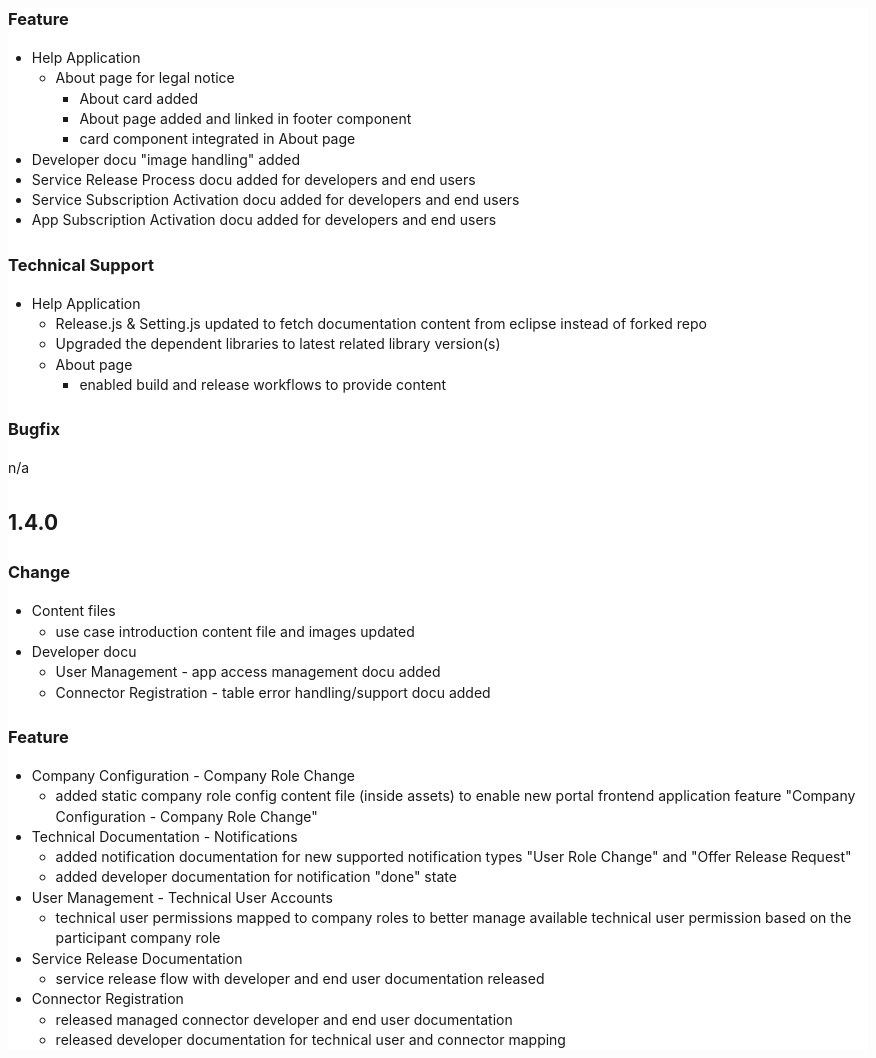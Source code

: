 ### Feature

- Help Application
  - About page for legal notice
    - About card added
    - About page added and linked in footer component
    - card component integrated in About page
- Developer docu "image handling" added
- Service Release Process docu added for developers and end users
- Service Subscription Activation docu added for developers and end users
- App Subscription Activation docu added for developers and end users

### Technical Support

- Help Application
  - Release.js & Setting.js updated to fetch documentation content from eclipse instead of forked repo
  - Upgraded the dependent libraries to latest related library version(s)
  - About page
    - enabled build and release workflows to provide content

### Bugfix

n/a

## 1.4.0

### Change

- Content files
  - use case introduction content file and images updated
- Developer docu
  - User Management - app access management docu added
  - Connector Registration - table error handling/support docu added

### Feature

- Company Configuration - Company Role Change
  - added static company role config content file (inside assets) to enable new portal frontend application feature "Company Configuration - Company Role Change"
- Technical Documentation - Notifications
  - added notification documentation for new supported notification types "User Role Change" and "Offer Release Request"
  - added developer documentation for notification "done" state
- User Management - Technical User Accounts
  - technical user permissions mapped to company roles to better manage available technical user permission based on the participant company role
- Service Release Documentation
  - service release flow with developer and end user documentation released
- Connector Registration
  - released managed connector developer and end user documentation
  - released developer documentation for technical user and connector mapping
